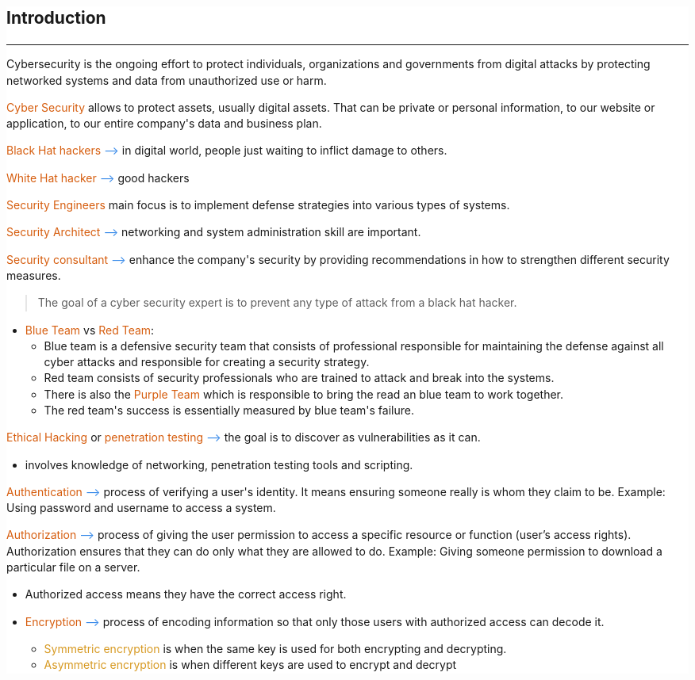 ## **Introduction**
---
Cybersecurity is the ongoing effort to protect individuals, organizations and governments from digital attacks by protecting networked systems and data from unauthorized use or harm.

<span style="color: #d65d0e">Cyber Security</span> allows to protect assets, usually digital assets. That can be private or personal information, to our website or application, to our entire company's data and business plan.

<span style="color: #d65d0e">Black Hat hackers</span> <span style="color: #3588E9">--></span> in digital world, people just waiting to inflict damage to others.

<span style="color: #d65d0e">White Hat hacker</span> <span style="color: #3588E9">--></span> good hackers

<span style="color: #d65d0e">Security Engineers</span> main focus is to implement defense strategies into various types of systems.

<span style="color: #d65d0e">Security Architect</span> <span style="color: #3588E9">--></span> networking and system administration skill are important.

<span style="color: #d65d0e">Security consultant</span> <span style="color: #3588E9">--></span> enhance the company's security by providing recommendations in how to strengthen different security measures.

> The goal of a cyber security expert is to prevent any type of attack from a black hat hacker.

- <span style="color: #d65d0e">Blue Team</span> vs <span style="color: #d65d0e">Red Team</span>:
	- Blue team is a defensive security team that consists of professional responsible for maintaining the defense against all cyber attacks and responsible for creating a security strategy.
	- Red team consists of security professionals who are trained to attack and break into the systems.
	- There is also the <span style="color: #d65d0e">Purple Team</span> which is responsible to bring the read an blue team to work together.
	- The red team's success is essentially measured by blue team's failure.

<span style="color: #d65d0e">Ethical Hacking</span> or <span style="color: #d65d0e">penetration testing</span> <span style="color: #3588E9">--></span> the goal is to discover as vulnerabilities as it can.
- involves knowledge of networking, penetration testing tools and scripting.

<span style="color: #d65d0e">Authentication</span> <span style="color: #3588E9">--></span> process of verifying a user's identity. It means ensuring someone really is whom they claim to be. Example: Using password and username to access a system.

<span style="color: #d65d0e">Authorization</span> <span style="color: #3588E9">--></span> process of giving the user permission to access a specific resource or function (user’s access rights). Authorization ensures that they can do only what they are allowed to do. Example: Giving someone permission to download a particular file on a server.
- Authorized access means they have the correct access right.

- <span style="color: #d65d0e">Encryption</span> <span style="color: #3588E9">--></span> process of encoding information so that only those users with authorized access can decode it.
	- <span style="color: #d79921">Symmetric encryption</span> is when the same key is used for both encrypting and decrypting.
	- <span style="color: #d79921">Asymmetric encryption</span> is when different keys are used to encrypt and decrypt

